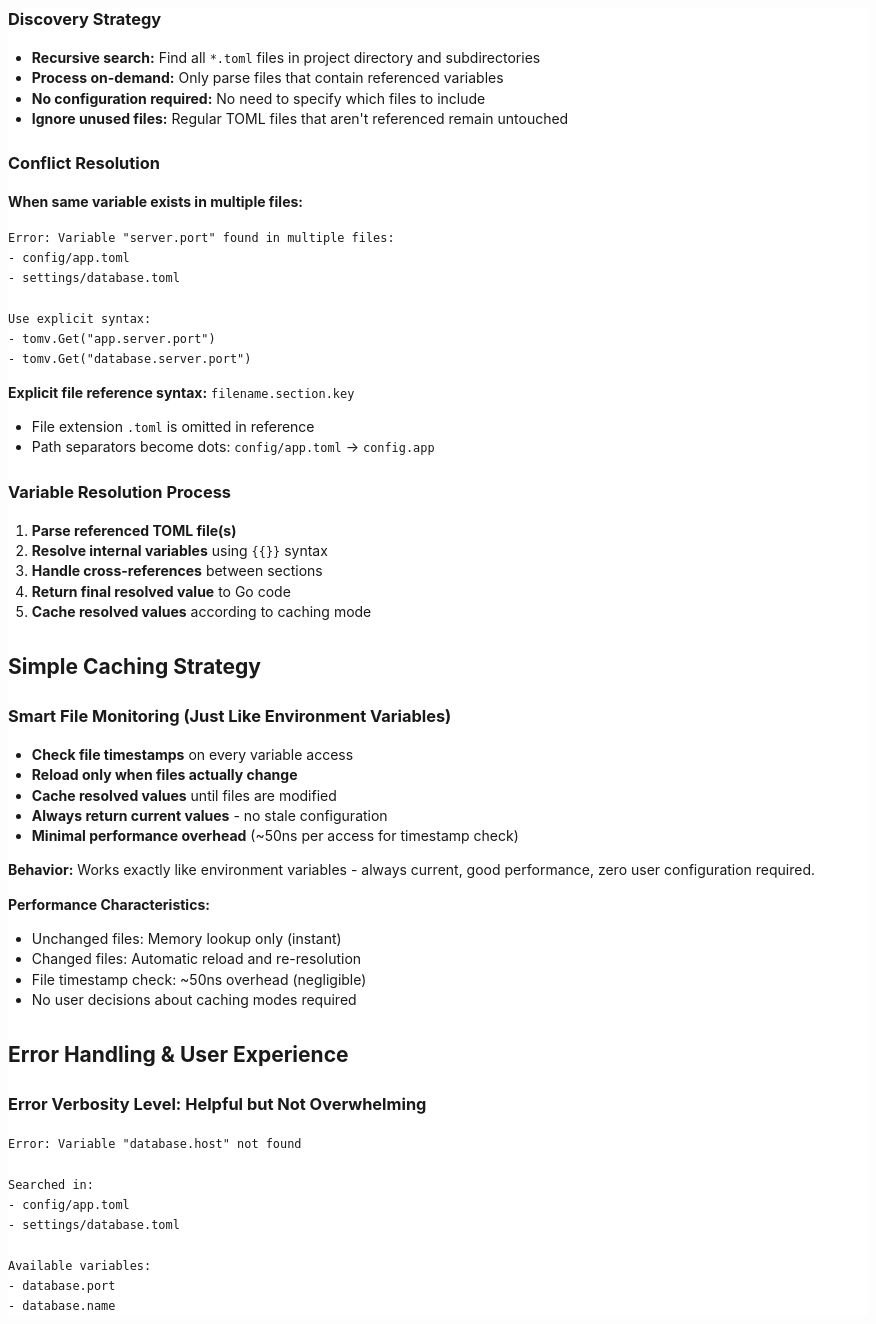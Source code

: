 ### Discovery Strategy
- **Recursive search:** Find all `*.toml` files in project directory and subdirectories
- **Process on-demand:** Only parse files that contain referenced variables
- **No configuration required:** No need to specify which files to include
- **Ignore unused files:** Regular TOML files that aren't referenced remain untouched

### Conflict Resolution
**When same variable exists in multiple files:**
```
Error: Variable "server.port" found in multiple files:
- config/app.toml
- settings/database.toml

Use explicit syntax:
- tomv.Get("app.server.port")
- tomv.Get("database.server.port")
```

**Explicit file reference syntax:** `filename.section.key`
- File extension `.toml` is omitted in reference
- Path separators become dots: `config/app.toml` → `config.app`

### Variable Resolution Process
1. **Parse referenced TOML file(s)**
2. **Resolve internal variables** using `{{}}` syntax
3. **Handle cross-references** between sections
4. **Return final resolved value** to Go code
5. **Cache resolved values** according to caching mode

## Simple Caching Strategy

### Smart File Monitoring (Just Like Environment Variables)
- **Check file timestamps** on every variable access
- **Reload only when files actually change**  
- **Cache resolved values** until files are modified
- **Always return current values** - no stale configuration
- **Minimal performance overhead** (~50ns per access for timestamp check)

**Behavior:** Works exactly like environment variables - always current, good performance, zero user configuration required.

**Performance Characteristics:**
- Unchanged files: Memory lookup only (instant)
- Changed files: Automatic reload and re-resolution  
- File timestamp check: ~50ns overhead (negligible)
- No user decisions about caching modes required

## Error Handling & User Experience

### Error Verbosity Level: Helpful but Not Overwhelming
```
Error: Variable "database.host" not found

Searched in:
- config/app.toml
- settings/database.toml

Available variables:
- database.port
- database.name
```
